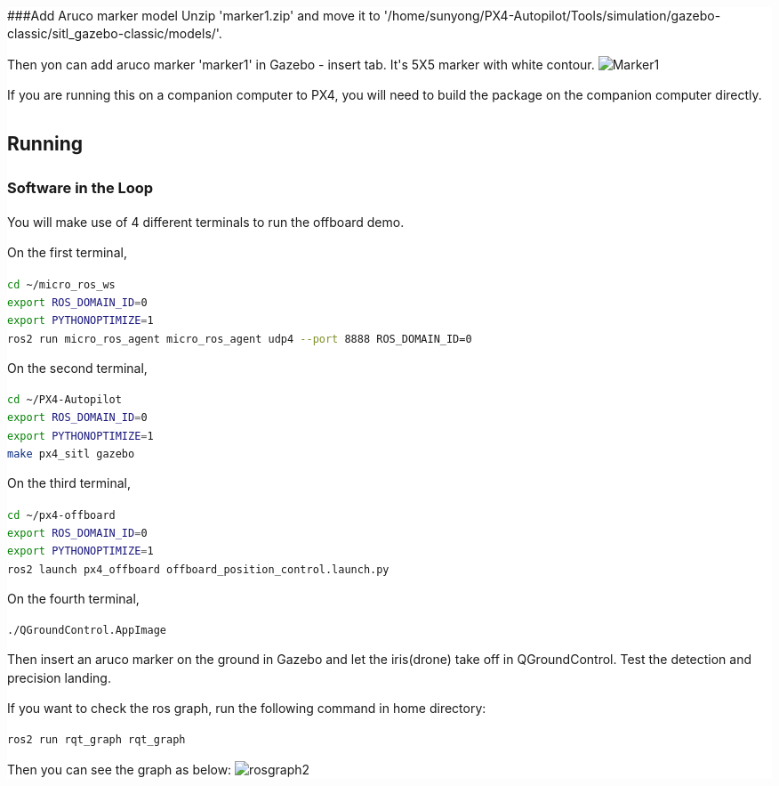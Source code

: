 ###Add Aruco marker model
Unzip 'marker1.zip' and move it to '/home/sunyong/PX4-Autopilot/Tools/simulation/gazebo-classic/sitl_gazebo-classic/models/'.

Then yon can add aruco marker 'marker1' in Gazebo - insert tab. It's 5X5 marker with white contour.
![Marker1](https://github.com/user-attachments/assets/f83b0f15-e14a-43a5-8080-dba2adc1be0f)


If you are running this on a companion computer to PX4, you will need to build the package on the companion computer directly. 

## Running

### Software in the Loop
You will make use of 4 different terminals to run the offboard demo.

On the first terminal,

```bash
cd ~/micro_ros_ws
export ROS_DOMAIN_ID=0
export PYTHONOPTIMIZE=1
ros2 run micro_ros_agent micro_ros_agent udp4 --port 8888 ROS_DOMAIN_ID=0
```

On the second terminal,

```bash
cd ~/PX4-Autopilot
export ROS_DOMAIN_ID=0
export PYTHONOPTIMIZE=1
make px4_sitl gazebo
```

On the third terminal,

```bash
cd ~/px4-offboard
export ROS_DOMAIN_ID=0
export PYTHONOPTIMIZE=1
ros2 launch px4_offboard offboard_position_control.launch.py
```

On the fourth terminal,

```bash
./QGroundControl.AppImage
```

Then insert an aruco marker on the ground in Gazebo and let the iris(drone) take off in QGroundControl. Test the detection and precision landing.

If you want to check the ros graph, run the following command in home directory:
```bash
ros2 run rqt_graph rqt_graph
```
Then you can see the graph as below:
![rosgraph2](https://github.com/user-attachments/assets/64dec5bc-b562-4518-bcec-08634ad7bf97)
